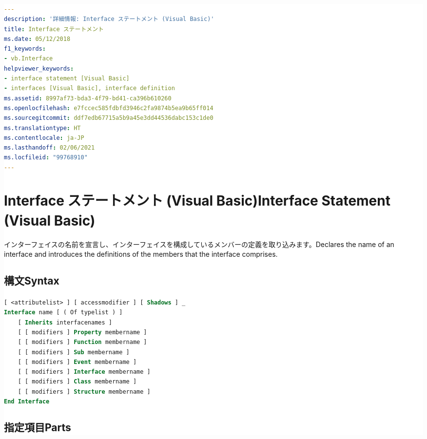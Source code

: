 ```yaml
---
description: '詳細情報: Interface ステートメント (Visual Basic)'
title: Interface ステートメント
ms.date: 05/12/2018
f1_keywords:
- vb.Interface
helpviewer_keywords:
- interface statement [Visual Basic]
- interfaces [Visual Basic], interface definition
ms.assetid: 8997af73-bda3-4f79-bd41-ca396b610260
ms.openlocfilehash: e7fccec585fdbfd3946c2fa9874b5ea9b65ff014
ms.sourcegitcommit: ddf7edb67715a5b9a45e3dd44536dabc153c1de0
ms.translationtype: HT
ms.contentlocale: ja-JP
ms.lasthandoff: 02/06/2021
ms.locfileid: "99768910"
---
```

# <a name="interface-statement-visual-basic"></a><span data-ttu-id="fa865-103">Interface ステートメント (Visual Basic)</span><span class="sxs-lookup"><span data-stu-id="fa865-103">Interface Statement (Visual Basic)</span></span>

<span data-ttu-id="fa865-104">インターフェイスの名前を宣言し、インターフェイスを構成しているメンバーの定義を取り込みます。</span><span class="sxs-lookup"><span data-stu-id="fa865-104">Declares the name of an interface and introduces the definitions of the members that the interface comprises.</span></span>  
  
## <a name="syntax"></a><span data-ttu-id="fa865-105">構文</span><span class="sxs-lookup"><span data-stu-id="fa865-105">Syntax</span></span>  
  
```vb  
[ <attributelist> ] [ accessmodifier ] [ Shadows ] _  
Interface name [ ( Of typelist ) ]  
    [ Inherits interfacenames ]  
    [ [ modifiers ] Property membername ]  
    [ [ modifiers ] Function membername ]  
    [ [ modifiers ] Sub membername ]  
    [ [ modifiers ] Event membername ]  
    [ [ modifiers ] Interface membername ]  
    [ [ modifiers ] Class membername ]  
    [ [ modifiers ] Structure membername ]  
End Interface  
```  
  
## <a name="parts"></a><span data-ttu-id="fa865-106">指定項目</span><span class="sxs-lookup"><span data-stu-id="fa865-106">Parts</span></span>  
  